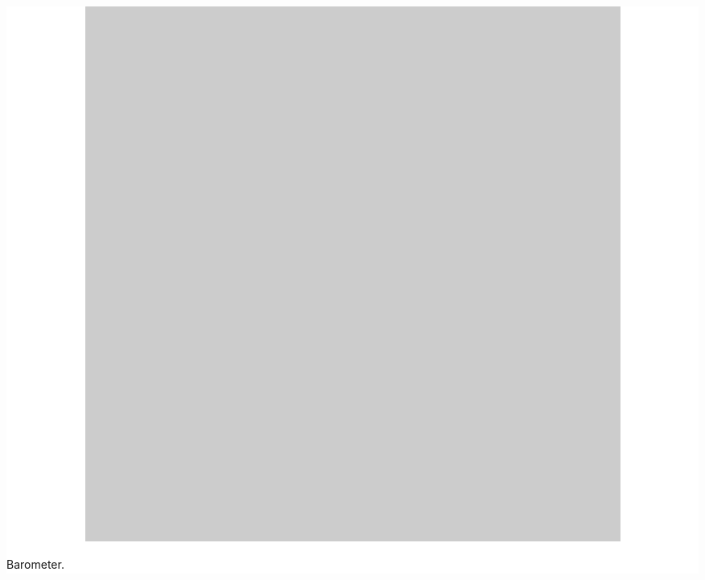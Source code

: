 <a href="https://www.flickr.com/photos/118782975@N05/16682342965" title="DSC03108 by Elevenroute, on Flickr"><img src="/images/bg.png" data-src="https://farm9.staticflickr.com/8571/16682342965_3c2a4ba11b_b.jpg" width="1000" height="665" alt="DSC03108"></a>

Barometer.
